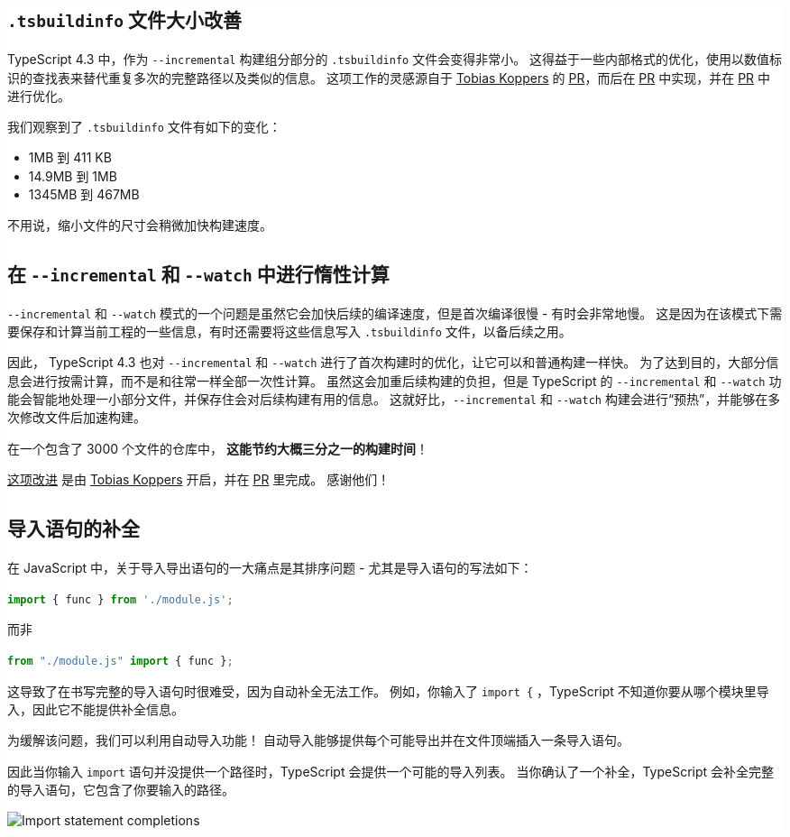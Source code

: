 ## `.tsbuildinfo` 文件大小改善

TypeScript 4.3 中，作为 `--incremental` 构建组分部分的 `.tsbuildinfo` 文件会变得非常小。
这得益于一些内部格式的优化，使用以数值标识的查找表来替代重复多次的完整路径以及类似的信息。
这项工作的灵感源自于 [Tobias Koppers](https://github.com/sokra) 的 [PR](https://github.com/microsoft/TypeScript/pull/43079)，而后在 [PR](https://github.com/microsoft/TypeScript/pull/43155) 中实现，并在 [PR](https://github.com/microsoft/TypeScript/pull/43695) 中进行优化。

我们观察到了 `.tsbuildinfo` 文件有如下的变化：

- 1MB 到 411 KB
- 14.9MB 到 1MB
- 1345MB 到 467MB

不用说，缩小文件的尺寸会稍微加快构建速度。

## 在 `--incremental` 和 `--watch` 中进行惰性计算

`--incremental` 和 `--watch` 模式的一个问题是虽然它会加快后续的编译速度，但是首次编译很慢 - 有时会非常地慢。
这是因为在该模式下需要保存和计算当前工程的一些信息，有时还需要将这些信息写入 `.tsbuildinfo` 文件，以备后续之用。

因此， TypeScript 4.3 也对 `--incremental` 和 `--watch` 进行了首次构建时的优化，让它可以和普通构建一样快。
为了达到目的，大部分信息会进行按需计算，而不是和往常一样全部一次性计算。
虽然这会加重后续构建的负担，但是 TypeScript 的 `--incremental` 和 `--watch` 功能会智能地处理一小部分文件，并保存住会对后续构建有用的信息。
这就好比，`--incremental` 和 `--watch` 构建会进行“预热”，并能够在多次修改文件后加速构建。

在一个包含了 3000 个文件的仓库中， **这能节约大概三分之一的构建时间**！

[这项改进](https://github.com/microsoft/TypeScript/pull/42960) 是由 [Tobias Koppers](https://github.com/sokra) 开启，并在 [PR](https://github.com/microsoft/TypeScript/pull/43314) 里完成。
感谢他们！

## 导入语句的补全

在 JavaScript 中，关于导入导出语句的一大痛点是其排序问题 - 尤其是导入语句的写法如下：

```ts
import { func } from './module.js';
```

而非

```ts
from "./module.js" import { func };
```

这导致了在书写完整的导入语句时很难受，因为自动补全无法工作。
例如，你输入了 `import {` ，TypeScript 不知道你要从哪个模块里导入，因此它不能提供补全信息。

为缓解该问题，我们可以利用自动导入功能！
自动导入能够提供每个可能导出并在文件顶端插入一条导入语句。

因此当你输入 `import` 语句并没提供一个路径时，TypeScript 会提供一个可能的导入列表。
当你确认了一个补全，TypeScript 会补全完整的导入语句，它包含了你要输入的路径。

![Import statement completions](https://devblogs.microsoft.com/typescript/wp-content/uploads/sites/11/2021/05/auto-import-statement-4-3.gif)
